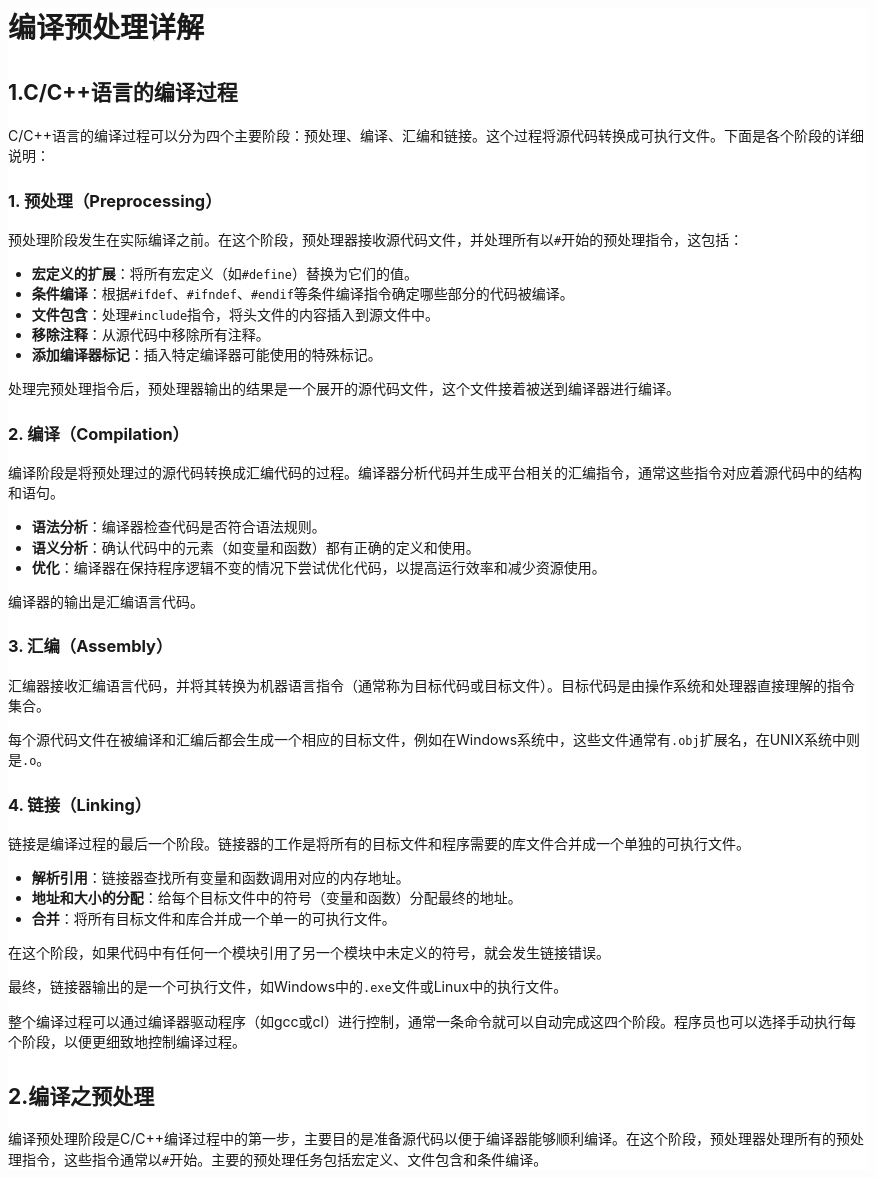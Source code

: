 # 编译预处理详解

## 1.C/C++语言的编译过程


C/C++语言的编译过程可以分为四个主要阶段：预处理、编译、汇编和链接。这个过程将源代码转换成可执行文件。下面是各个阶段的详细说明：

### 1. 预处理（Preprocessing）

预处理阶段发生在实际编译之前。在这个阶段，预处理器接收源代码文件，并处理所有以`#`开始的预处理指令，这包括：

- **宏定义的扩展**：将所有宏定义（如`#define`）替换为它们的值。
- **条件编译**：根据`#ifdef`、`#ifndef`、`#endif`等条件编译指令确定哪些部分的代码被编译。
- **文件包含**：处理`#include`指令，将头文件的内容插入到源文件中。
- **移除注释**：从源代码中移除所有注释。
- **添加编译器标记**：插入特定编译器可能使用的特殊标记。

处理完预处理指令后，预处理器输出的结果是一个展开的源代码文件，这个文件接着被送到编译器进行编译。

### 2. 编译（Compilation）

编译阶段是将预处理过的源代码转换成汇编代码的过程。编译器分析代码并生成平台相关的汇编指令，通常这些指令对应着源代码中的结构和语句。

- **语法分析**：编译器检查代码是否符合语法规则。
- **语义分析**：确认代码中的元素（如变量和函数）都有正确的定义和使用。
- **优化**：编译器在保持程序逻辑不变的情况下尝试优化代码，以提高运行效率和减少资源使用。

编译器的输出是汇编语言代码。

### 3. 汇编（Assembly）

汇编器接收汇编语言代码，并将其转换为机器语言指令（通常称为目标代码或目标文件）。目标代码是由操作系统和处理器直接理解的指令集合。

每个源代码文件在被编译和汇编后都会生成一个相应的目标文件，例如在Windows系统中，这些文件通常有`.obj`扩展名，在UNIX系统中则是`.o`。

### 4. 链接（Linking）

链接是编译过程的最后一个阶段。链接器的工作是将所有的目标文件和程序需要的库文件合并成一个单独的可执行文件。

- **解析引用**：链接器查找所有变量和函数调用对应的内存地址。
- **地址和大小的分配**：给每个目标文件中的符号（变量和函数）分配最终的地址。
- **合并**：将所有目标文件和库合并成一个单一的可执行文件。

在这个阶段，如果代码中有任何一个模块引用了另一个模块中未定义的符号，就会发生链接错误。

最终，链接器输出的是一个可执行文件，如Windows中的`.exe`文件或Linux中的执行文件。

整个编译过程可以通过编译器驱动程序（如gcc或cl）进行控制，通常一条命令就可以自动完成这四个阶段。程序员也可以选择手动执行每个阶段，以便更细致地控制编译过程。



## 2.编译之预处理

​	编译预处理阶段是C/C++编译过程中的第一步，主要目的是准备源代码以便于编译器能够顺利编译。在这个阶段，预处理器处理所有的预处理指令，这些指令通常以`#`开始。主要的预处理任务包括宏定义、文件包含和条件编译。
